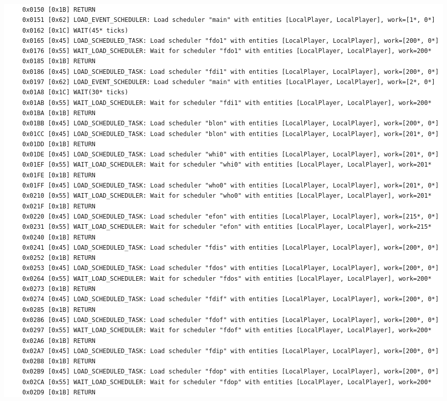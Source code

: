 ```
     0x0150 [0x1B] RETURN
     0x0151 [0x62] LOAD_EVENT_SCHEDULER: Load scheduler "main" with entities [LocalPlayer, LocalPlayer], work=[1*, 0*]
     0x0162 [0x1C] WAIT(45* ticks)
     0x0165 [0x45] LOAD_SCHEDULED_TASK: Load scheduler "fdo1" with entities [LocalPlayer, LocalPlayer], work=[200*, 0*]
     0x0176 [0x55] WAIT_LOAD_SCHEDULER: Wait for scheduler "fdo1" with entities [LocalPlayer, LocalPlayer], work=200*
     0x0185 [0x1B] RETURN
     0x0186 [0x45] LOAD_SCHEDULED_TASK: Load scheduler "fdi1" with entities [LocalPlayer, LocalPlayer], work=[200*, 0*]
     0x0197 [0x62] LOAD_EVENT_SCHEDULER: Load scheduler "main" with entities [LocalPlayer, LocalPlayer], work=[2*, 0*]
     0x01A8 [0x1C] WAIT(30* ticks)
     0x01AB [0x55] WAIT_LOAD_SCHEDULER: Wait for scheduler "fdi1" with entities [LocalPlayer, LocalPlayer], work=200*
     0x01BA [0x1B] RETURN
     0x01BB [0x45] LOAD_SCHEDULED_TASK: Load scheduler "blon" with entities [LocalPlayer, LocalPlayer], work=[200*, 0*]
     0x01CC [0x45] LOAD_SCHEDULED_TASK: Load scheduler "blon" with entities [LocalPlayer, LocalPlayer], work=[201*, 0*]
     0x01DD [0x1B] RETURN
     0x01DE [0x45] LOAD_SCHEDULED_TASK: Load scheduler "whi0" with entities [LocalPlayer, LocalPlayer], work=[201*, 0*]
     0x01EF [0x55] WAIT_LOAD_SCHEDULER: Wait for scheduler "whi0" with entities [LocalPlayer, LocalPlayer], work=201*
     0x01FE [0x1B] RETURN
     0x01FF [0x45] LOAD_SCHEDULED_TASK: Load scheduler "who0" with entities [LocalPlayer, LocalPlayer], work=[201*, 0*]
     0x0210 [0x55] WAIT_LOAD_SCHEDULER: Wait for scheduler "who0" with entities [LocalPlayer, LocalPlayer], work=201*
     0x021F [0x1B] RETURN
     0x0220 [0x45] LOAD_SCHEDULED_TASK: Load scheduler "efon" with entities [LocalPlayer, LocalPlayer], work=[215*, 0*]
     0x0231 [0x55] WAIT_LOAD_SCHEDULER: Wait for scheduler "efon" with entities [LocalPlayer, LocalPlayer], work=215*
     0x0240 [0x1B] RETURN
     0x0241 [0x45] LOAD_SCHEDULED_TASK: Load scheduler "fdis" with entities [LocalPlayer, LocalPlayer], work=[200*, 0*]
     0x0252 [0x1B] RETURN
     0x0253 [0x45] LOAD_SCHEDULED_TASK: Load scheduler "fdos" with entities [LocalPlayer, LocalPlayer], work=[200*, 0*]
     0x0264 [0x55] WAIT_LOAD_SCHEDULER: Wait for scheduler "fdos" with entities [LocalPlayer, LocalPlayer], work=200*
     0x0273 [0x1B] RETURN
     0x0274 [0x45] LOAD_SCHEDULED_TASK: Load scheduler "fdif" with entities [LocalPlayer, LocalPlayer], work=[200*, 0*]
     0x0285 [0x1B] RETURN
     0x0286 [0x45] LOAD_SCHEDULED_TASK: Load scheduler "fdof" with entities [LocalPlayer, LocalPlayer], work=[200*, 0*]
     0x0297 [0x55] WAIT_LOAD_SCHEDULER: Wait for scheduler "fdof" with entities [LocalPlayer, LocalPlayer], work=200*
     0x02A6 [0x1B] RETURN
     0x02A7 [0x45] LOAD_SCHEDULED_TASK: Load scheduler "fdip" with entities [LocalPlayer, LocalPlayer], work=[200*, 0*]
     0x02B8 [0x1B] RETURN
     0x02B9 [0x45] LOAD_SCHEDULED_TASK: Load scheduler "fdop" with entities [LocalPlayer, LocalPlayer], work=[200*, 0*]
     0x02CA [0x55] WAIT_LOAD_SCHEDULER: Wait for scheduler "fdop" with entities [LocalPlayer, LocalPlayer], work=200*
     0x02D9 [0x1B] RETURN
```
